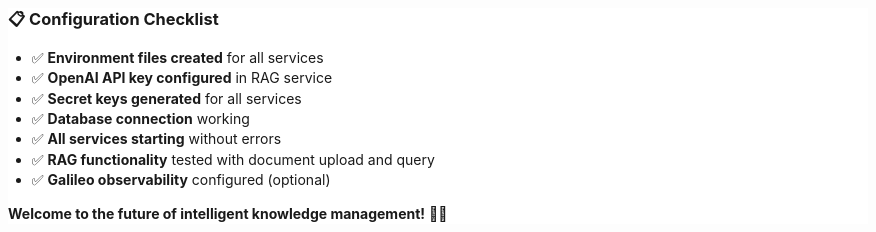 ### 📋 **Configuration Checklist**

- ✅ **Environment files created** for all services
- ✅ **OpenAI API key configured** in RAG service
- ✅ **Secret keys generated** for all services
- ✅ **Database connection** working
- ✅ **All services starting** without errors
- ✅ **RAG functionality** tested with document upload and query
- ✅ **Galileo observability** configured (optional)

**Welcome to the future of intelligent knowledge management!** 🏥✨

